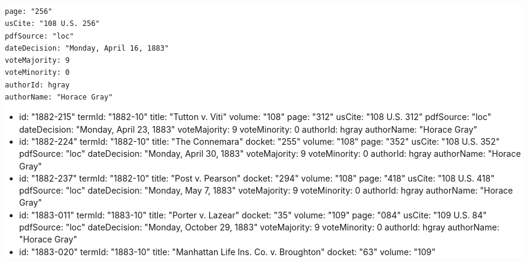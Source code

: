     page: "256"
    usCite: "108 U.S. 256"
    pdfSource: "loc"
    dateDecision: "Monday, April 16, 1883"
    voteMajority: 9
    voteMinority: 0
    authorId: hgray
    authorName: "Horace Gray"
  - id: "1882-215"
    termId: "1882-10"
    title: "Tutton v. Viti"
    volume: "108"
    page: "312"
    usCite: "108 U.S. 312"
    pdfSource: "loc"
    dateDecision: "Monday, April 23, 1883"
    voteMajority: 9
    voteMinority: 0
    authorId: hgray
    authorName: "Horace Gray"
  - id: "1882-224"
    termId: "1882-10"
    title: "The Connemara"
    docket: "255"
    volume: "108"
    page: "352"
    usCite: "108 U.S. 352"
    pdfSource: "loc"
    dateDecision: "Monday, April 30, 1883"
    voteMajority: 9
    voteMinority: 0
    authorId: hgray
    authorName: "Horace Gray"
  - id: "1882-237"
    termId: "1882-10"
    title: "Post v. Pearson"
    docket: "294"
    volume: "108"
    page: "418"
    usCite: "108 U.S. 418"
    pdfSource: "loc"
    dateDecision: "Monday, May 7, 1883"
    voteMajority: 9
    voteMinority: 0
    authorId: hgray
    authorName: "Horace Gray"
  - id: "1883-011"
    termId: "1883-10"
    title: "Porter v. Lazear"
    docket: "35"
    volume: "109"
    page: "084"
    usCite: "109 U.S. 84"
    pdfSource: "loc"
    dateDecision: "Monday, October 29, 1883"
    voteMajority: 9
    voteMinority: 0
    authorId: hgray
    authorName: "Horace Gray"
  - id: "1883-020"
    termId: "1883-10"
    title: "Manhattan Life Ins. Co. v. Broughton"
    docket: "63"
    volume: "109"